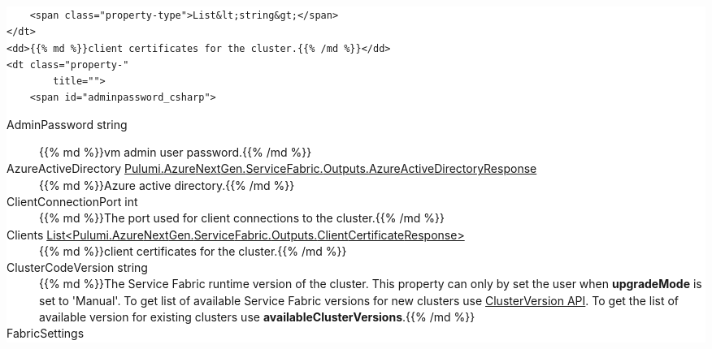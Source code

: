         <span class="property-type">List&lt;string&gt;</span>
    </dt>
    <dd>{{% md %}}client certificates for the cluster.{{% /md %}}</dd>
    <dt class="property-"
            title="">
        <span id="adminpassword_csharp">
<a href="#adminpassword_csharp" style="color: inherit; text-decoration: inherit;">Admin<wbr>Password</a>
</span>
        <span class="property-indicator"></span>
        <span class="property-type">string</span>
    </dt>
    <dd>{{% md %}}vm admin user password.{{% /md %}}</dd>
    <dt class="property-"
            title="">
        <span id="azureactivedirectory_csharp">
<a href="#azureactivedirectory_csharp" style="color: inherit; text-decoration: inherit;">Azure<wbr>Active<wbr>Directory</a>
</span>
        <span class="property-indicator"></span>
        <span class="property-type"><a href="#azureactivedirectoryresponse">Pulumi.<wbr>Azure<wbr>Next<wbr>Gen.<wbr>Service<wbr>Fabric.<wbr>Outputs.<wbr>Azure<wbr>Active<wbr>Directory<wbr>Response</a></span>
    </dt>
    <dd>{{% md %}}Azure active directory.{{% /md %}}</dd>
    <dt class="property-"
            title="">
        <span id="clientconnectionport_csharp">
<a href="#clientconnectionport_csharp" style="color: inherit; text-decoration: inherit;">Client<wbr>Connection<wbr>Port</a>
</span>
        <span class="property-indicator"></span>
        <span class="property-type">int</span>
    </dt>
    <dd>{{% md %}}The port used for client connections to the cluster.{{% /md %}}</dd>
    <dt class="property-"
            title="">
        <span id="clients_csharp">
<a href="#clients_csharp" style="color: inherit; text-decoration: inherit;">Clients</a>
</span>
        <span class="property-indicator"></span>
        <span class="property-type"><a href="#clientcertificateresponse">List&lt;Pulumi.<wbr>Azure<wbr>Next<wbr>Gen.<wbr>Service<wbr>Fabric.<wbr>Outputs.<wbr>Client<wbr>Certificate<wbr>Response&gt;</a></span>
    </dt>
    <dd>{{% md %}}client certificates for the cluster.{{% /md %}}</dd>
    <dt class="property-"
            title="">
        <span id="clustercodeversion_csharp">
<a href="#clustercodeversion_csharp" style="color: inherit; text-decoration: inherit;">Cluster<wbr>Code<wbr>Version</a>
</span>
        <span class="property-indicator"></span>
        <span class="property-type">string</span>
    </dt>
    <dd>{{% md %}}The Service Fabric runtime version of the cluster. This property can only by set the user when **upgradeMode** is set to 'Manual'. To get list of available Service Fabric versions for new clusters use [ClusterVersion API](./ClusterVersion.md). To get the list of available version for existing clusters use **availableClusterVersions**.{{% /md %}}</dd>
    <dt class="property-"
            title="">
        <span id="fabricsettings_csharp">
<a href="#fabricsettings_csharp" style="color: inherit; text-decoration: inherit;">Fabric<wbr>Settings</a>
</span>